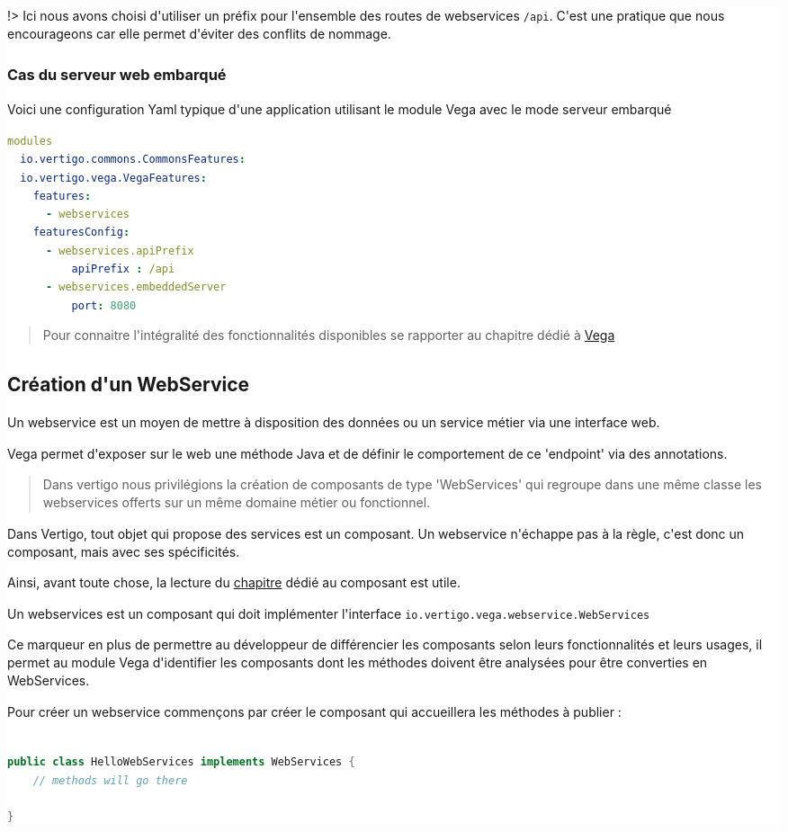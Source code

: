 !> Ici nous avons choisi d'utiliser un préfix pour l'ensemble des routes de webservices `/api`. C'est une pratique que nous encourageons car elle permet d'éviter des conflits de nommage.

### Cas du serveur web embarqué

Voici une configuration Yaml typique d'une application utilisant le module Vega avec le mode serveur embarqué

```yaml
modules
  io.vertigo.commons.CommonsFeatures:
  io.vertigo.vega.VegaFeatures:
    features:
      - webservices
    featuresConfig:
      - webservices.apiPrefix
          apiPrefix : /api
      - webservices.embeddedServer
          port: 8080
```



> Pour connaitre l'intégralité des fonctionnalités disponibles se rapporter au chapitre dédié à [Vega](/advanced/vega)

## Création d'un WebService

Un webservice est un moyen de mettre à disposition des données ou un service métier via une interface web.

Vega permet d'exposer sur le web une méthode Java et de définir le comportement de ce 'endpoint' via des annotations.

> Dans vertigo nous privilégions la création de composants de type 'WebServices' qui regroupe dans une même classe les webservices offerts sur un même domaine métier ou fonctionnel.

Dans Vertigo, tout objet qui propose des services est un composant. Un webservice n'échappe pas à la règle, c'est donc un composant, mais avec ses spécificités.  

Ainsi, avant toute chose, la lecture du [chapitre](/basic/composants) dédié au composant est utile.

Un webservices est un composant qui doit implémenter l'interface `io.vertigo.vega.webservice.WebServices`

Ce marqueur en plus de permettre au développeur de différencier les composants selon leurs fonctionnalités et leurs usages, il permet au module Vega d'identifier les composants dont les méthodes doivent être analysées pour être converties en WebServices.

Pour créer un webservice commençons par créer le composant qui accueillera les méthodes à publier :

```java

public class HelloWebServices implements WebServices {
	// methods will go there
	
}
```

